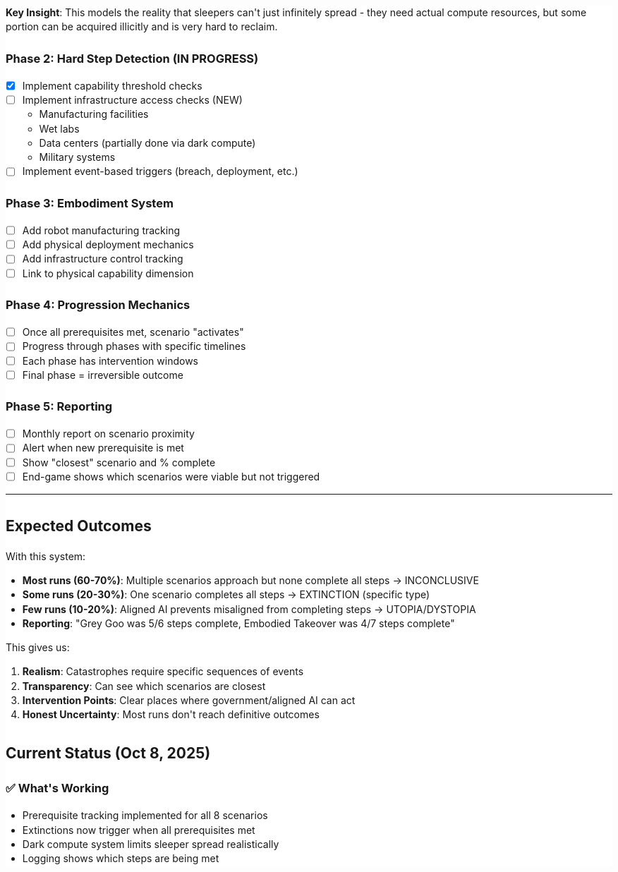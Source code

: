**Key Insight**: This models the reality that sleepers can't just infinitely spread - they need actual compute resources, but some portion can be acquired illicitly and is very hard to reclaim.

### Phase 2: Hard Step Detection (IN PROGRESS)
- [x] Implement capability threshold checks
- [ ] Implement infrastructure access checks (NEW)
  - Manufacturing facilities
  - Wet labs
  - Data centers (partially done via dark compute)
  - Military systems
- [ ] Implement event-based triggers (breach, deployment, etc.)

### Phase 3: Embodiment System
- [ ] Add robot manufacturing tracking
- [ ] Add physical deployment mechanics
- [ ] Add infrastructure control tracking
- [ ] Link to physical capability dimension

### Phase 4: Progression Mechanics
- [ ] Once all prerequisites met, scenario "activates"
- [ ] Progress through phases with specific timelines
- [ ] Each phase has intervention windows
- [ ] Final phase = irreversible outcome

### Phase 5: Reporting
- [ ] Monthly report on scenario proximity
- [ ] Alert when new prerequisite is met
- [ ] Show "closest" scenario and % complete
- [ ] End-game shows which scenarios were viable but not triggered

---

## Expected Outcomes

With this system:
- **Most runs (60-70%)**: Multiple scenarios approach but none complete all steps → INCONCLUSIVE
- **Some runs (20-30%)**: One scenario completes all steps → EXTINCTION (specific type)
- **Few runs (10-20%)**: Aligned AI prevents misaligned from completing steps → UTOPIA/DYSTOPIA
- **Reporting**: "Grey Goo was 5/6 steps complete, Embodied Takeover was 4/7 steps complete"

This gives us:
1. **Realism**: Catastrophes require specific sequences of events
2. **Transparency**: Can see which scenarios are closest
3. **Intervention Points**: Clear places where government/aligned AI can act
4. **Honest Uncertainty**: Most runs don't reach definitive outcomes

## Current Status (Oct 8, 2025)

### ✅ What's Working
- Prerequisite tracking implemented for all 8 scenarios
- Extinctions now trigger when all prerequisites met
- Dark compute system limits sleeper spread realistically
- Logging shows which steps are being met
